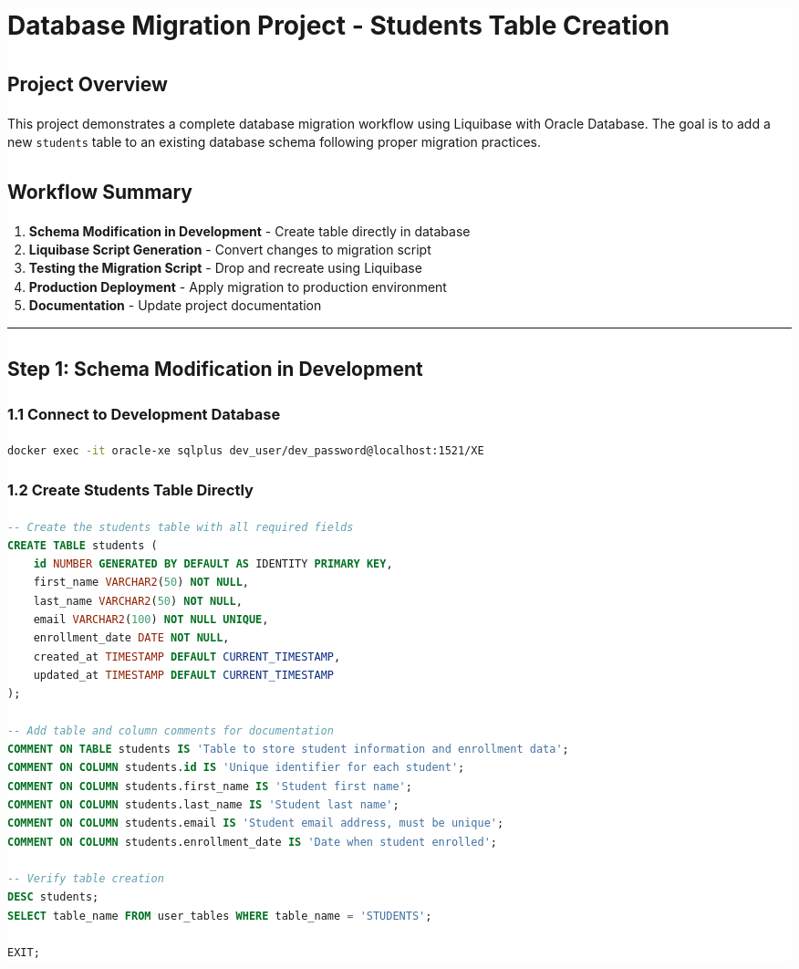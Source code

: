 # Database Migration Project - Students Table Creation

## Project Overview
This project demonstrates a complete database migration workflow using Liquibase with Oracle Database. The goal is to add a new `students` table to an existing database schema following proper migration practices.

## Workflow Summary
1. **Schema Modification in Development** - Create table directly in database
2. **Liquibase Script Generation** - Convert changes to migration script
3. **Testing the Migration Script** - Drop and recreate using Liquibase
4. **Production Deployment** - Apply migration to production environment
5. **Documentation** - Update project documentation

---

## Step 1: Schema Modification in Development

### 1.1 Connect to Development Database
```bash
docker exec -it oracle-xe sqlplus dev_user/dev_password@localhost:1521/XE
```

### 1.2 Create Students Table Directly
```sql
-- Create the students table with all required fields
CREATE TABLE students (
    id NUMBER GENERATED BY DEFAULT AS IDENTITY PRIMARY KEY,
    first_name VARCHAR2(50) NOT NULL,
    last_name VARCHAR2(50) NOT NULL,
    email VARCHAR2(100) NOT NULL UNIQUE,
    enrollment_date DATE NOT NULL,
    created_at TIMESTAMP DEFAULT CURRENT_TIMESTAMP,
    updated_at TIMESTAMP DEFAULT CURRENT_TIMESTAMP
);

-- Add table and column comments for documentation
COMMENT ON TABLE students IS 'Table to store student information and enrollment data';
COMMENT ON COLUMN students.id IS 'Unique identifier for each student';
COMMENT ON COLUMN students.first_name IS 'Student first name';
COMMENT ON COLUMN students.last_name IS 'Student last name';
COMMENT ON COLUMN students.email IS 'Student email address, must be unique';
COMMENT ON COLUMN students.enrollment_date IS 'Date when student enrolled';

-- Verify table creation
DESC students;
SELECT table_name FROM user_tables WHERE table_name = 'STUDENTS';

EXIT;
```
